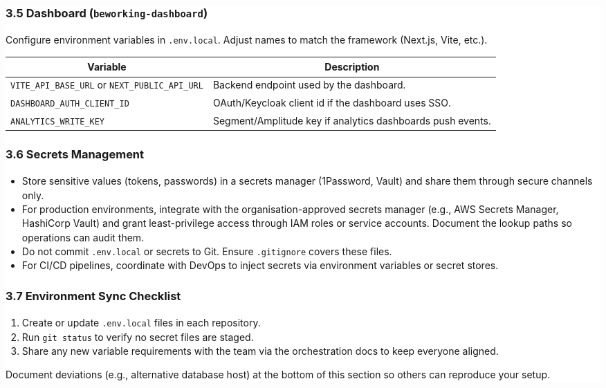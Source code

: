 ### 3.5 Dashboard (`beworking-dashboard`)

Configure environment variables in `.env.local`. Adjust names to match the framework (Next.js, Vite, etc.).

| Variable | Description |
| --- | --- |
| `VITE_API_BASE_URL` or `NEXT_PUBLIC_API_URL` | Backend endpoint used by the dashboard. |
| `DASHBOARD_AUTH_CLIENT_ID` | OAuth/Keycloak client id if the dashboard uses SSO. |
| `ANALYTICS_WRITE_KEY` | Segment/Amplitude key if analytics dashboards push events. |

### 3.6 Secrets Management

- Store sensitive values (tokens, passwords) in a secrets manager (1Password, Vault) and share them through secure channels only.
- For production environments, integrate with the organisation-approved secrets manager (e.g., AWS Secrets Manager, HashiCorp Vault) and grant least-privilege access through IAM roles or service accounts. Document the lookup paths so operations can audit them.
- Do not commit `.env.local` or secrets to Git. Ensure `.gitignore` covers these files.
- For CI/CD pipelines, coordinate with DevOps to inject secrets via environment variables or secret stores.

### 3.7 Environment Sync Checklist

1. Create or update `.env.local` files in each repository.
2. Run `git status` to verify no secret files are staged.
3. Share any new variable requirements with the team via the orchestration docs to keep everyone aligned.

Document deviations (e.g., alternative database host) at the bottom of this section so others can reproduce your setup.
